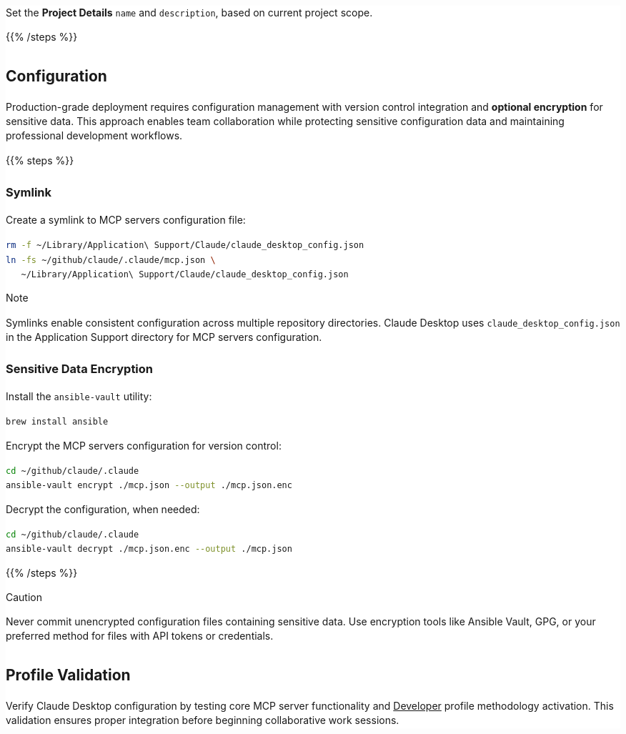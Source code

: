 Set the **Project Details** `name` and `description`, based on current project scope.

{{% /steps %}}

## Configuration

Production-grade deployment requires configuration management with version control integration and **optional encryption** for sensitive data. This approach enables team collaboration while protecting sensitive configuration data and maintaining professional development workflows.

{{% steps %}}

### Symlink

Create a symlink to MCP servers configuration file:

```bash
rm -f ~/Library/Application\ Support/Claude/claude_desktop_config.json
ln -fs ~/github/claude/.claude/mcp.json \
   ~/Library/Application\ Support/Claude/claude_desktop_config.json
```

> [!NOTE]
> Symlinks enable consistent configuration across multiple repository directories. Claude Desktop uses `claude_desktop_config.json` in the Application Support directory for MCP servers configuration.

### Sensitive Data Encryption

Install the `ansible-vault` utility:

```bash
brew install ansible
```

Encrypt the MCP servers configuration for version control:

```bash
cd ~/github/claude/.claude
ansible-vault encrypt ./mcp.json --output ./mcp.json.enc
```

Decrypt the configuration, when needed:

```bash
cd ~/github/claude/.claude
ansible-vault decrypt ./mcp.json.enc --output ./mcp.json
```

{{% /steps %}}

> [!CAUTION]
> Never commit unencrypted configuration files containing sensitive data. Use encryption tools like Ansible Vault, GPG, or your preferred method for files with API tokens or credentials.

## Profile Validation

Verify Claude Desktop configuration by testing core MCP server functionality and [Developer](/claude/wiki/guide/profile/domain/developer) profile methodology activation. This validation ensures proper integration before beginning collaborative work sessions.
